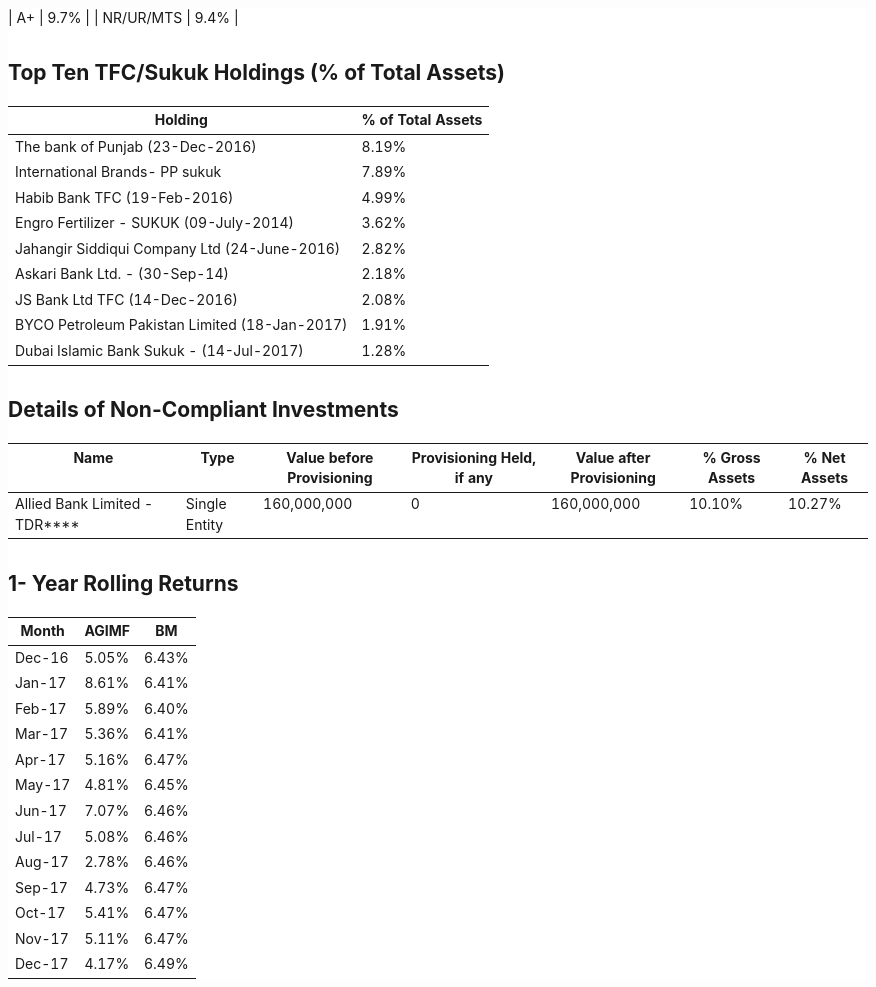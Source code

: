 | A+        | 9.7%              |
| NR/UR/MTS | 9.4%              |

## Top Ten TFC/Sukuk Holdings (% of Total Assets)

| Holding                                       | % of Total Assets |
| --------------------------------------------- | ----------------- |
| The bank of Punjab (23-Dec-2016)              | 8.19%             |
| International Brands- PP sukuk                | 7.89%             |
| Habib Bank TFC (19-Feb-2016)                  | 4.99%             |
| Engro Fertilizer - SUKUK (09-July-2014)       | 3.62%             |
| Jahangir Siddiqui Company Ltd (24-June-2016)  | 2.82%             |
| Askari Bank Ltd. - (30-Sep-14)                | 2.18%             |
| JS Bank Ltd TFC (14-Dec-2016)                 | 2.08%             |
| BYCO Petroleum Pakistan Limited (18-Jan-2017) | 1.91%             |
| Dubai Islamic Bank Sukuk - (14-Jul-2017)      | 1.28%             |

## Details of Non-Compliant Investments

| Name                              | Type          | Value before Provisioning | Provisioning Held, if any | Value after Provisioning | % Gross Assets | % Net Assets |
| --------------------------------- | ------------- | ------------------------- | ------------------------- | ------------------------ | -------------- | ------------ |
| Allied Bank Limited - TDR\*\*\*\* | Single Entity | 160,000,000               | 0                         | 160,000,000              | 10.10%         | 10.27%       |

## 1- Year Rolling Returns

| Month  | AGIMF | BM    |
| ------ | ----- | ----- |
| Dec-16 | 5.05% | 6.43% |
| Jan-17 | 8.61% | 6.41% |
| Feb-17 | 5.89% | 6.40% |
| Mar-17 | 5.36% | 6.41% |
| Apr-17 | 5.16% | 6.47% |
| May-17 | 4.81% | 6.45% |
| Jun-17 | 7.07% | 6.46% |
| Jul-17 | 5.08% | 6.46% |
| Aug-17 | 2.78% | 6.46% |
| Sep-17 | 4.73% | 6.47% |
| Oct-17 | 5.41% | 6.47% |
| Nov-17 | 5.11% | 6.47% |
| Dec-17 | 4.17% | 6.49% |
